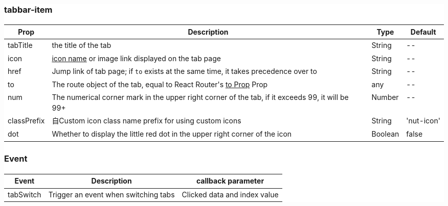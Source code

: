 ### tabbar-item

| Prop      | Description                                      | Type   | Default |
|-----------|-------------------------------------------|--------|--------|
| tabTitle | the title of the tab                              | String | --     |
| icon      | [icon name](#/icon) or image link displayed on the tab page | String | --     |
| href      | Jump link of tab page; if `to` exists at the same time, it takes precedence over to   | String | --     |
| to       | 	The route object of the tab, equal to React Router's [to Prop](https://v5.reactrouter.com/web/api/Link/to-string) Prop | any | --     |
| num       | The numerical corner mark in the upper right corner of the tab, if it exceeds 99, it will be 99+     | Number | --     |
| classPrefix      | 自Custom icon class name prefix for using custom icons   | String | 'nut-icon'     |
| dot      | Whether to display the little red dot in the upper right corner of the icon   | Boolean | false     |


### Event

| Event   | Description               | callback parameter           |
|------------|--------------------|--------------------|
| tabSwitch | Trigger an event when switching tabs | Clicked data and index value |
